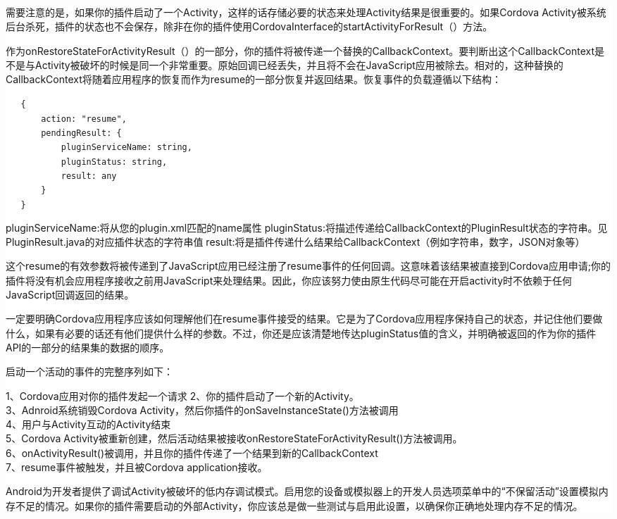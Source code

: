 需要注意的是，如果你的插件启动了一个Activity，这样的话存储必要的状态来处理Activity结果是很重要的。如果Cordova Activity被系统后台杀死，插件的状态也不会保存，除非在你的插件使用CordovaInterface的startActivityForResult（）方法。


作为onRestoreStateForActivityResult（）的一部分，你的插件将被传递一个替换的CallbackContext。要判断出这个CallbackContext是不是与Activity被破坏的时候是同一个非常重要。原始回调已经丢失，并且将不会在JavaScript应用被除去。相对的，这种替换的CallbackContext将随着应用程序的恢复而作为resume的一部分恢复并返回结果。恢复事件的负载遵循以下结构：

```xml
   {
       action: "resume",
       pendingResult: {
           pluginServiceName: string,
           pluginStatus: string,
           result: any
       }
   }
```

pluginServiceName:将从您的plugin.xml匹配的name属性
pluginStatus:将描述传递给CallbackContext的PluginResult状态的字符串。见PluginResult.java的对应插件状态的字符串值
result:将是插件传递什么结果给CallbackContext（例如字符串，数字，JSON对象等）


这个resume的有效参数将被传递到了JavaScript应用已经注册了resume事件的任何回调。这意味着该结果被直接到Cordova应用申请;你的插件将没有机会应用程序接收之前用JavaScript来处理结果。因此，你应该努力使由原生代码尽可能在开启activity时不依赖于任何JavaScript回调返回的结果。


一定要明确Cordova应用程序应该如何理解他们在resume事件接受的结果。它是为了Cordova应用程序保持自己的状态，并记住他们要做什么，如果有必要的话还有他们提供什么样的参数。不过，你还是应该清楚地传达pluginStatus值的含义，并明确被返回的作为你的插件API的一部分的结果集的数据的顺序。




启动一个活动的事件的完整序列如下：


1、Cordova应用对你的插件发起一个请求
2、你的插件启动了一个新的Activity。<br>
3、Adnroid系统销毁Cordova Activity，然后你插件的onSaveInstanceState()方法被调用<br>
4、用户与Activity互动的Activity结束<br>
5、Cordova Activity被重新创建，然后活动结果被接收onRestoreStateForActivityResult()方法被调用。<br>
6、onActivityResult()被调用，并且你的插件传递了一个结果到新的CallbackContext<br>
7、resume事件被触发，并且被Cordova application接收。<br>


Android为开发者提供了调试Activity被破坏的低内存调试模式。启用您的设备或模拟器上的开发人员选项菜单中的“不保留活动”设置模拟内存不足的情况。如果你的插件需要启动的外部Activity，你应该总是做一些测试与启用此设置，以确保你正确地处理内存不足的情况。
